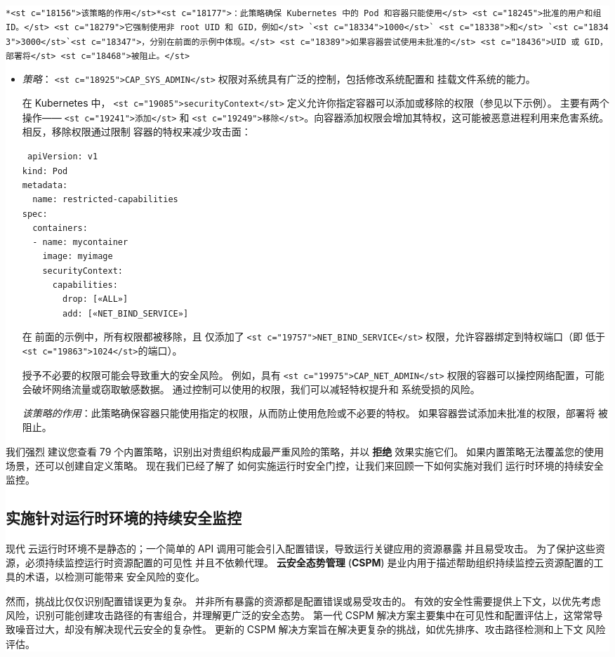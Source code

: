     *<st c="18156">该策略的作用</st>*<st c="18177">：此策略确保 Kubernetes 中的 Pod 和容器只能使用</st> <st c="18245">批准的用户和组 ID。</st> <st c="18279">它强制使用非 root UID 和 GID，例如</st> `<st c="18334">1000</st>` <st c="18338">和</st> `<st c="18343">3000</st>`<st c="18347">，分别在前面的示例中体现。</st> <st c="18389">如果容器尝试使用未批准的</st> <st c="18436">UID 或 GID，部署将</st> <st c="18468">被阻止。</st>

+   *<st c="18479">策略</st>*<st c="18486">：</st> `<st c="18925">CAP_SYS_ADMIN</st>` <st c="18938">权限对系统具有广泛的控制，包括修改系统配置和</st> <st c="19047">挂载文件系统的能力。</st>

    <st c="19065">在 Kubernetes 中，</st> `<st c="19085">securityContext</st>` <st c="19100">定义允许你指定容器可以添加或移除的权限（参见以下示例）。</st> <st c="19209">主要有两个操作——</st> `<st c="19241">添加</st>` <st c="19244">和</st> `<st c="19249">移除</st>`<st c="19253">。向容器添加权限会增加其特权，这可能被恶意进程利用来危害系统。</st> <st c="19398">相反，移除权限通过限制</st> <st c="19475">容器的特权来减少攻击面：</st>

    ```
     apiVersion: v1
    kind: Pod
    metadata:
      name: restricted-capabilities
    spec:
      containers:
      - name: mycontainer
        image: myimage
        securityContext:
          capabilities:
            drop: [«ALL»]
            add: [«NET_BIND_SERVICE»]
    ```

    <st c="19687">在</st> <st c="19695">前面的示例中，所有权限都被移除，且</st> <st c="19748">仅添加了</st> `<st c="19757">NET_BIND_SERVICE</st>` <st c="19773">权限，允许容器绑定到特权端口（即</st> <st c="19857">低于</st> `<st c="19863">1024</st>`<st c="19867">的端口）。</st>

    <st c="19870">授予不必要的权限可能会导致重大的安全风险。</st> <st c="19945">例如，具有</st> `<st c="19975">CAP_NET_ADMIN</st>` <st c="19988">权限的容器可以操控网络配置，可能会破坏网络流量或窃取敏感数据。</st> <st c="20098">通过控制可以使用的权限，我们可以减轻特权提升和</st> <st c="20194">系统受损的风险。</st>

    *<st c="20212">该策略的作用</st>*<st c="20233">：此策略确保容器只能使用指定的权限，从而防止使用危险或不必要的特权。</st> <st c="20373">如果容器尝试添加未批准的权限，部署将</st> <st c="20447">被阻止。</st>

<st c="20458">我们强烈</st> <st c="20469">建议您查看 79 个内置策略，识别出对贵组织构成最严重风险的策略，并以</st> **<st c="20625">拒绝</st>** <st c="20629">效果实施它们。</st> <st c="20638">如果内置策略无法覆盖您的使用场景，还可以创建自定义策略。</st> <st c="20728">现在我们已经了解了</st> <st c="20765">如何实施运行时安全门控，让我们来回顾一下如何实施对我们</st> <st c="20871">运行时环境的持续安全监控。</st>

## <st c="20892">实施针对运行时环境的持续安全监控</st>

<st c="20961">现代</st> <st c="20969">云运行时环境不是静态的；一个简单的 API 调用可能会引入配置错误，导致运行关键应用的资源暴露</st> <st c="21125">并且易受攻击。</st> <st c="21141">为了保护这些资源，必须持续监控运行时资源配置的可见性</st> <st c="21242">并且不依赖代理。</st> **<st c="21257">云安全态势管理</st>** <st c="21290">(</st>**<st c="21292">CSPM</st>**<st c="21296">) 是业内用于描述帮助组织持续监控云资源配置的工具的术语，以检测可能带来</st> <st c="21449">安全风险的变化。</st>

<st c="21464">然而，挑战比仅仅识别配置错误更为复杂。</st> <st c="21547">并非所有暴露的资源都是配置错误或易受攻击的。</st> <st c="21606">有效的安全性需要提供上下文，以优先考虑风险，识别可能创建攻击路径的有害组合，并理解更广泛的安全态势。</st> <st c="21770">第一代 CSPM 解决方案主要集中在可见性和配置评估上，这常常导致噪音过大，却没有解决现代云安全的复杂性。</st> <st c="21974">更新的 CSPM 解决方案旨在解决更复杂的挑战，如优先排序、攻击路径检测和上下文</st> <st c="22094">风险评估。</st>
